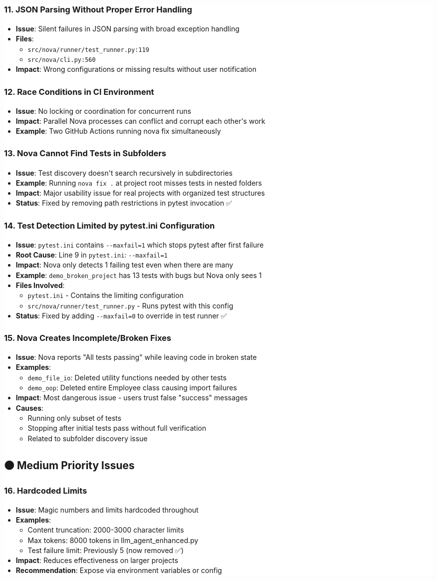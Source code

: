 ### 11. **JSON Parsing Without Proper Error Handling**

- **Issue**: Silent failures in JSON parsing with broad exception handling
- **Files**:
  - `src/nova/runner/test_runner.py:119`
  - `src/nova/cli.py:560`
- **Impact**: Wrong configurations or missing results without user notification

### 12. **Race Conditions in CI Environment**

- **Issue**: No locking or coordination for concurrent runs
- **Impact**: Parallel Nova processes can conflict and corrupt each other's work
- **Example**: Two GitHub Actions running nova fix simultaneously

### 13. **Nova Cannot Find Tests in Subfolders**

- **Issue**: Test discovery doesn't search recursively in subdirectories
- **Example**: Running `nova fix .` at project root misses tests in nested folders
- **Impact**: Major usability issue for real projects with organized test structures
- **Status**: Fixed by removing path restrictions in pytest invocation ✅

### 14. **Test Detection Limited by pytest.ini Configuration**

- **Issue**: `pytest.ini` contains `--maxfail=1` which stops pytest after first failure
- **Root Cause**: Line 9 in `pytest.ini`: `--maxfail=1`
- **Impact**: Nova only detects 1 failing test even when there are many
- **Example**: `demo_broken_project` has 13 tests with bugs but Nova only sees 1
- **Files Involved**:
  - `pytest.ini` - Contains the limiting configuration
  - `src/nova/runner/test_runner.py` - Runs pytest with this config
- **Status**: Fixed by adding `--maxfail=0` to override in test runner ✅

### 15. **Nova Creates Incomplete/Broken Fixes**

- **Issue**: Nova reports "All tests passing" while leaving code in broken state
- **Examples**:
  - `demo_file_io`: Deleted utility functions needed by other tests
  - `demo_oop`: Deleted entire Employee class causing import failures
- **Impact**: Most dangerous issue - users trust false "success" messages
- **Causes**:
  - Running only subset of tests
  - Stopping after initial tests pass without full verification
  - Related to subfolder discovery issue

## 🟠 Medium Priority Issues

### 16. **Hardcoded Limits**

- **Issue**: Magic numbers and limits hardcoded throughout
- **Examples**:
  - Content truncation: 2000-3000 character limits
  - Max tokens: 8000 tokens in llm_agent_enhanced.py
  - Test failure limit: Previously 5 (now removed ✅)
- **Impact**: Reduces effectiveness on larger projects
- **Recommendation**: Expose via environment variables or config
